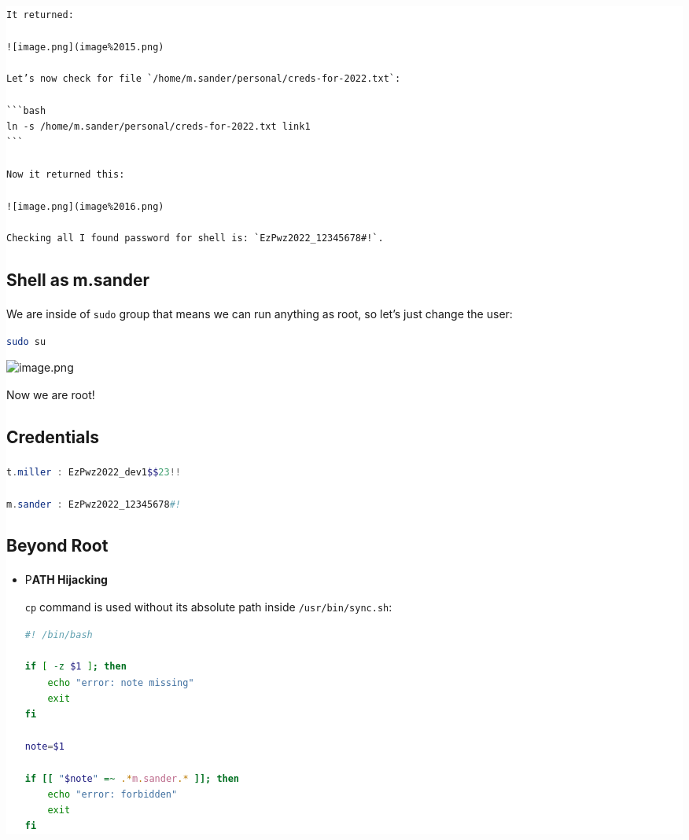     It returned:
    
    ![image.png](image%2015.png)
    
    Let’s now check for file `/home/m.sander/personal/creds-for-2022.txt`:
    
    ```bash
    ln -s /home/m.sander/personal/creds-for-2022.txt link1
    ```
    
    Now it returned this:
    
    ![image.png](image%2016.png)
    
    Checking all I found password for shell is: `EzPwz2022_12345678#!`.
    

## Shell as m.sander

We are inside of `sudo` group that means we can run anything as root, so let’s just change the user:

```bash
sudo su
```

![image.png](image%2017.png)

Now we are root!

## Credentials

```powershell
t.miller : EzPwz2022_dev1$$23!!

m.sander : EzPwz2022_12345678#!
```

## Beyond Root

- P**ATH Hijacking**
    
    `cp` command is used without its absolute path inside `/usr/bin/sync.sh`:
    
    ```bash
    #! /bin/bash                                                                                                        
                                                                                                                        
    if [ -z $1 ]; then                                                                                                  
        echo "error: note missing"                                                                                      
        exit                                                                                                            
    fi                                                                                                                  
                                                                                                                        
    note=$1                                                                                                             
                                                                                                                        
    if [[ "$note" =~ .*m.sander.* ]]; then                                                                              
        echo "error: forbidden"                                                                                         
        exit                                                                                                            
    fi
    